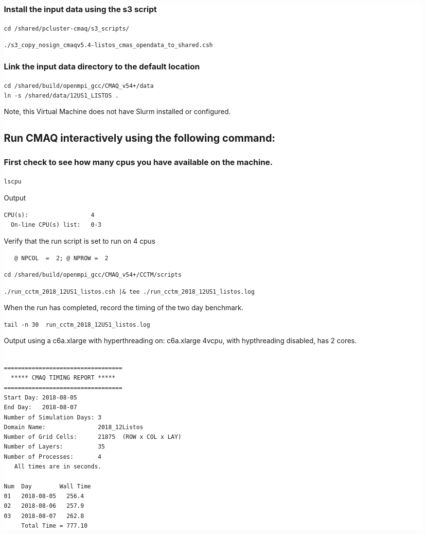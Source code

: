 


### Install the input data using the s3 script

`cd /shared/pcluster-cmaq/s3_scripts/`

`./s3_copy_nosign_cmaqv5.4-listos_cmas_opendata_to_shared.csh`

### Link the input data directory to the default location

```
cd /shared/build/openmpi_gcc/CMAQ_v54+/data
ln -s /shared/data/12US1_LISTOS .
```

Note, this Virtual Machine does not have Slurm installed or configured.


## Run CMAQ interactively using the following command:

### First check to see how many cpus you have available on the machine.

```
lscpu
```

Output

```
CPU(s):                  4
  On-line CPU(s) list:   0-3
```

Verify that the run script is set to run on 4 cpus

```
   @ NPCOL  =  2; @ NPROW =  2
```


`cd /shared/build/openmpi_gcc/CMAQ_v54+/CCTM/scripts`

`./run_cctm_2018_12US1_listos.csh |& tee ./run_cctm_2018_12US1_listos.log`

When the run has completed, record the timing of the two day benchmark.

`tail -n 30  run_cctm_2018_12US1_listos.log`


Output using a c6a.xlarge with hyperthreading on:
c6a.xlarge 4vcpu, with hypthreading disabled, has 2 cores.

```

==================================
  ***** CMAQ TIMING REPORT *****
==================================
Start Day: 2018-08-05
End Day:   2018-08-07
Number of Simulation Days: 3
Domain Name:               2018_12Listos
Number of Grid Cells:      21875  (ROW x COL x LAY)
Number of Layers:          35
Number of Processes:       4
   All times are in seconds.

Num  Day        Wall Time
01   2018-08-05   256.4
02   2018-08-06   257.9
03   2018-08-07   262.8
     Total Time = 777.10
```